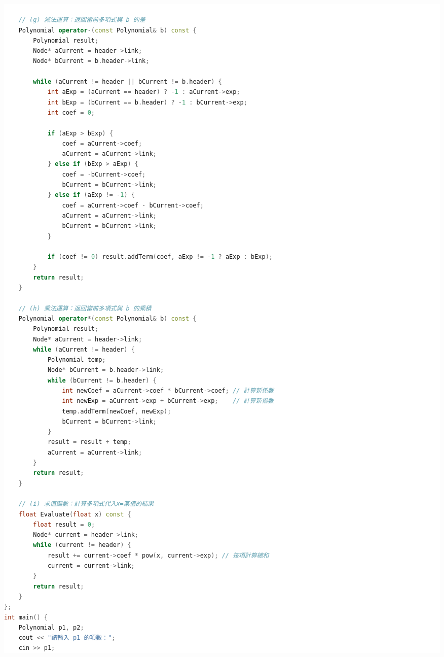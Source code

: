 ```cpp

    // (g) 減法運算：返回當前多項式與 b 的差
    Polynomial operator-(const Polynomial& b) const {
        Polynomial result;
        Node* aCurrent = header->link;
        Node* bCurrent = b.header->link;

        while (aCurrent != header || bCurrent != b.header) {
            int aExp = (aCurrent == header) ? -1 : aCurrent->exp;
            int bExp = (bCurrent == b.header) ? -1 : bCurrent->exp;
            int coef = 0;

            if (aExp > bExp) {
                coef = aCurrent->coef;
                aCurrent = aCurrent->link;
            } else if (bExp > aExp) {
                coef = -bCurrent->coef;
                bCurrent = bCurrent->link;
            } else if (aExp != -1) {
                coef = aCurrent->coef - bCurrent->coef;
                aCurrent = aCurrent->link;
                bCurrent = bCurrent->link;
            }

            if (coef != 0) result.addTerm(coef, aExp != -1 ? aExp : bExp);
        }
        return result;
    }

    // (h) 乘法運算：返回當前多項式與 b 的乘積
    Polynomial operator*(const Polynomial& b) const {
        Polynomial result;
        Node* aCurrent = header->link;
        while (aCurrent != header) {
            Polynomial temp;
            Node* bCurrent = b.header->link;
            while (bCurrent != b.header) {
                int newCoef = aCurrent->coef * bCurrent->coef; // 計算新係數
                int newExp = aCurrent->exp + bCurrent->exp;    // 計算新指數
                temp.addTerm(newCoef, newExp);
                bCurrent = bCurrent->link;
            }
            result = result + temp;
            aCurrent = aCurrent->link;
        }
        return result;
    }

    // (i) 求值函數：計算多項式代入x=某值的結果 
    float Evaluate(float x) const {
        float result = 0;
        Node* current = header->link;
        while (current != header) {
            result += current->coef * pow(x, current->exp); // 按項計算總和
            current = current->link;
        }
        return result;
    }
};
int main() {
    Polynomial p1, p2;
    cout << "請輸入 p1 的項數：";
    cin >> p1;
```